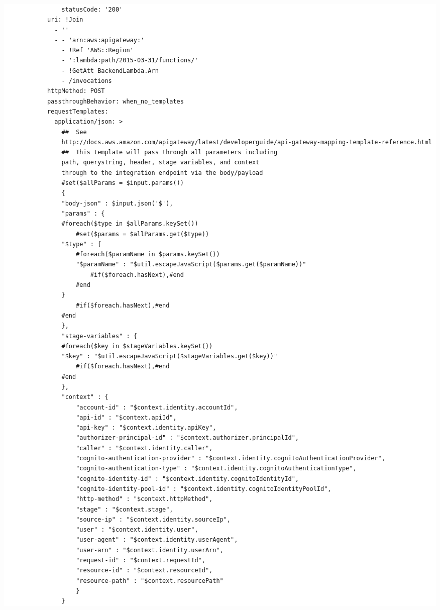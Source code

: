                     statusCode: '200'
                uri: !Join 
                  - ''
                  - - 'arn:aws:apigateway:'
                    - !Ref 'AWS::Region'
                    - ':lambda:path/2015-03-31/functions/'
                    - !GetAtt BackendLambda.Arn
                    - /invocations
                httpMethod: POST
                passthroughBehavior: when_no_templates
                requestTemplates:
                  application/json: >
                    ##  See
                    http://docs.aws.amazon.com/apigateway/latest/developerguide/api-gateway-mapping-template-reference.html
                    ##  This template will pass through all parameters including
                    path, querystring, header, stage variables, and context
                    through to the integration endpoint via the body/payload
                    #set($allParams = $input.params())
                    {
                    "body-json" : $input.json('$'),
                    "params" : {
                    #foreach($type in $allParams.keySet())
                        #set($params = $allParams.get($type))
                    "$type" : {
                        #foreach($paramName in $params.keySet())
                        "$paramName" : "$util.escapeJavaScript($params.get($paramName))"
                            #if($foreach.hasNext),#end
                        #end
                    }
                        #if($foreach.hasNext),#end
                    #end
                    },
                    "stage-variables" : {
                    #foreach($key in $stageVariables.keySet())
                    "$key" : "$util.escapeJavaScript($stageVariables.get($key))"
                        #if($foreach.hasNext),#end
                    #end
                    },
                    "context" : {
                        "account-id" : "$context.identity.accountId",
                        "api-id" : "$context.apiId",
                        "api-key" : "$context.identity.apiKey",
                        "authorizer-principal-id" : "$context.authorizer.principalId",
                        "caller" : "$context.identity.caller",
                        "cognito-authentication-provider" : "$context.identity.cognitoAuthenticationProvider",
                        "cognito-authentication-type" : "$context.identity.cognitoAuthenticationType",
                        "cognito-identity-id" : "$context.identity.cognitoIdentityId",
                        "cognito-identity-pool-id" : "$context.identity.cognitoIdentityPoolId",
                        "http-method" : "$context.httpMethod",
                        "stage" : "$context.stage",
                        "source-ip" : "$context.identity.sourceIp",
                        "user" : "$context.identity.user",
                        "user-agent" : "$context.identity.userAgent",
                        "user-arn" : "$context.identity.userArn",
                        "request-id" : "$context.requestId",
                        "resource-id" : "$context.resourceId",
                        "resource-path" : "$context.resourcePath"
                        }
                    }